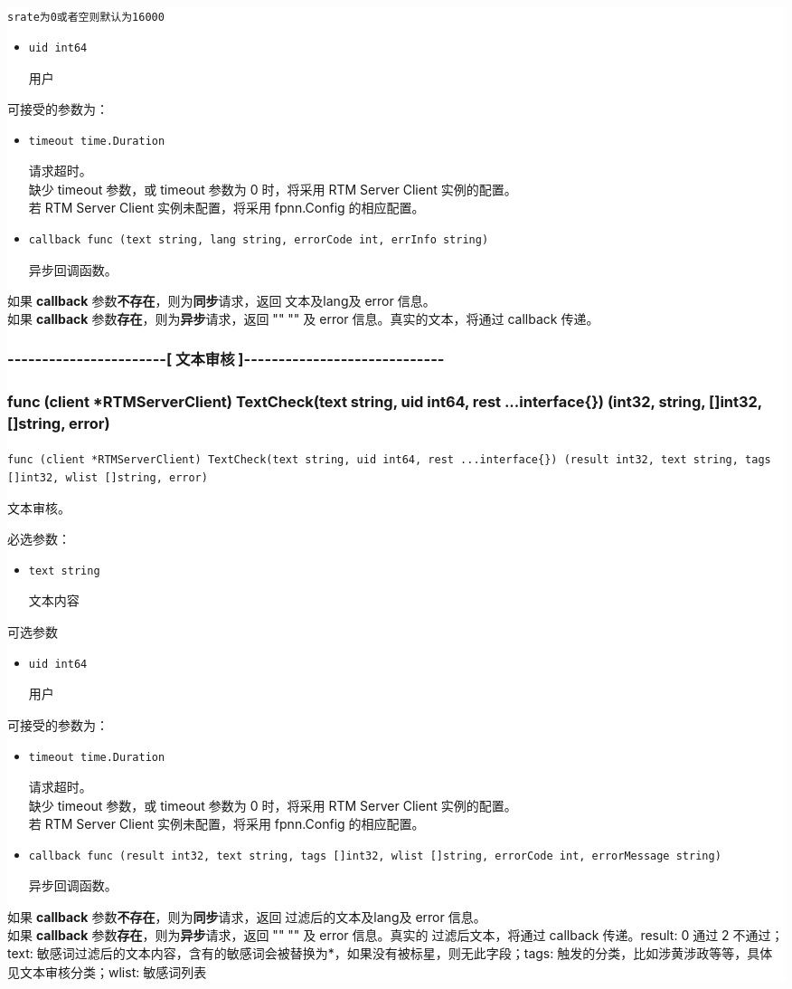 	srate为0或者空则默认为16000

+ `uid int64`

	用户

可接受的参数为：

+ `timeout time.Duration`

	请求超时。  
	缺少 timeout 参数，或 timeout 参数为 0 时，将采用 RTM Server Client 实例的配置。  
	若 RTM Server Client 实例未配置，将采用 fpnn.Config 的相应配置。

+ `callback func (text string, lang string, errorCode int, errInfo string)`

	异步回调函数。  

如果 **callback** 参数**不存在**，则为**同步**请求，返回 文本及lang及 error 信息。  
如果 **callback** 参数**存在**，则为**异步**请求，返回 "" "" 及 error 信息。真实的文本，将通过 callback 传递。


### -----------------------[ 文本审核 ]-----------------------------

### func (client *RTMServerClient) TextCheck(text string, uid int64, rest ...interface{}) (int32, string, []int32, []string, error)

	func (client *RTMServerClient) TextCheck(text string, uid int64, rest ...interface{}) (result int32, text string, tags []int32, wlist []string, error)

文本审核。

必选参数：

+ `text string`

	文本内容

可选参数

+ `uid int64`

	用户

可接受的参数为：

+ `timeout time.Duration`

	请求超时。  
	缺少 timeout 参数，或 timeout 参数为 0 时，将采用 RTM Server Client 实例的配置。  
	若 RTM Server Client 实例未配置，将采用 fpnn.Config 的相应配置。

+ `callback func (result int32, text string, tags []int32, wlist []string, errorCode int, errorMessage string)`

	异步回调函数。  

如果 **callback** 参数**不存在**，则为**同步**请求，返回 过滤后的文本及lang及 error 信息。  
如果 **callback** 参数**存在**，则为**异步**请求，返回 "" "" 及 error 信息。真实的 过滤后文本，将通过 callback 传递。result: 0 通过 2 不通过；text: 敏感词过滤后的文本内容，含有的敏感词会被替换为*，如果没有被标星，则无此字段；tags: 触发的分类，比如涉黄涉政等等，具体见文本审核分类；wlist: 敏感词列表
